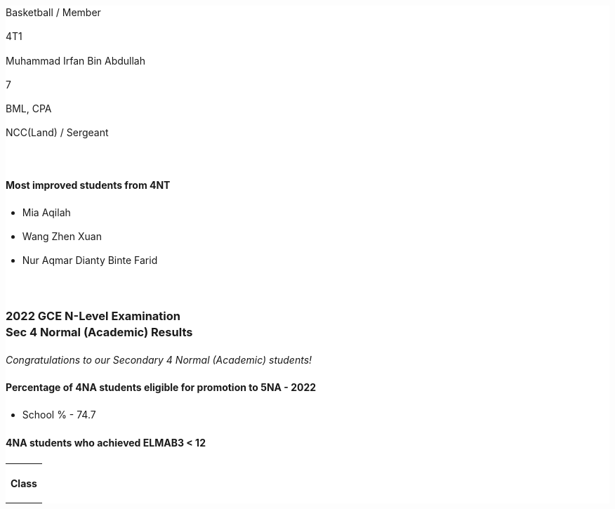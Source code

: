 <p>Basketball / Member</p>
</td>
</tr>
<tr>
<td rowspan="1" colspan="1">
<p>4T1</p>
</td>
<td rowspan="1" colspan="1">
<p>Muhammad Irfan Bin Abdullah</p>
</td>
<td rowspan="1" colspan="1">
<p>7</p>
</td>
<td rowspan="1" colspan="1">
<p>BML, CPA</p>
</td>
<td rowspan="1" colspan="1">
<p>NCC(Land) / Sergeant</p>
</td>
</tr>
</tbody>
</table>
<div class="isomer-image-wrapper">
<img style="width: 100%" height="auto" width="100%" alt="" src="/images/4NT.png">
</div>
<h4>Most improved students from 4NT</h4>
<ul data-tight="true" class="tight">
<li>
<p>Mia Aqilah</p>
</li>
<li>
<p>Wang Zhen Xuan</p>
</li>
<li>
<p>Nur Aqmar Dianty Binte Farid</p>
</li>
</ul>
<div class="isomer-image-wrapper">
<img style="width: 100%" height="auto" width="100%" alt="" src="/images/4NTimpStud.png">
</div>
<h3>2022 GCE N-Level Examination <br>Sec 4 Normal (Academic) Results</h3>
<p><em>Congratulations to our Secondary 4 Normal (Academic) students!</em>
</p>
<h4>Percentage of 4NA students eligible for promotion to 5NA - 2022</h4>
<ul data-tight="true" class="tight">
<li>
<p>School % - 74.7</p>
</li>
</ul>
<h4>4NA students who achieved ELMAB3 &lt; 12</h4>
<table style="minWidth: 100px">
<colgroup>
<col>
<col>
<col>
<col>
</colgroup>
<tbody>
<tr>
<th rowspan="1" colspan="1">
<p>Class</p>
</th>
